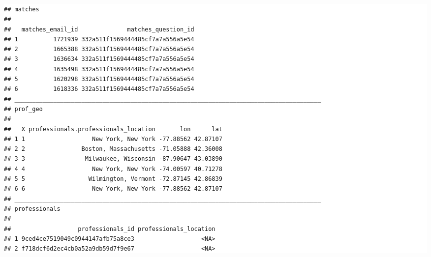     ## matches 
    ##  
    ##   matches_email_id              matches_question_id
    ## 1          1721939 332a511f1569444485cf7a7a556a5e54
    ## 2          1665388 332a511f1569444485cf7a7a556a5e54
    ## 3          1636634 332a511f1569444485cf7a7a556a5e54
    ## 4          1635498 332a511f1569444485cf7a7a556a5e54
    ## 5          1620298 332a511f1569444485cf7a7a556a5e54
    ## 6          1618336 332a511f1569444485cf7a7a556a5e54
    ## _______________________________________________________________________________________ 
    ## prof_geo 
    ##  
    ##   X professionals.professionals_location       lon      lat
    ## 1 1                   New York, New York -77.88562 42.87107
    ## 2 2                Boston, Massachusetts -71.05888 42.36008
    ## 3 3                 Milwaukee, Wisconsin -87.90647 43.03890
    ## 4 4                   New York, New York -74.00597 40.71278
    ## 5 5                  Wilmington, Vermont -72.87145 42.86839
    ## 6 6                   New York, New York -77.88562 42.87107
    ## _______________________________________________________________________________________ 
    ## professionals 
    ##  
    ##                   professionals_id professionals_location
    ## 1 9ced4ce7519049c0944147afb75a8ce3                   <NA>
    ## 2 f718dcf6d2ec4cb0a52a9db59d7f9e67                   <NA>